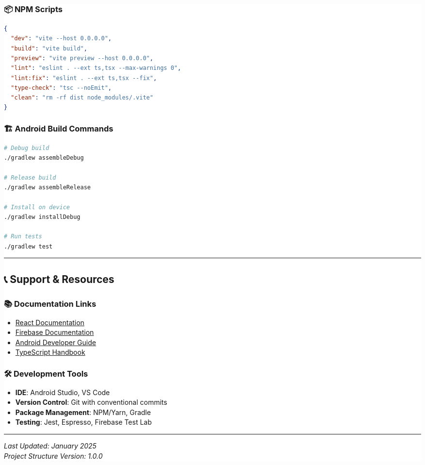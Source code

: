 ### 📦 NPM Scripts
```json
{
  "dev": "vite --host 0.0.0.0",
  "build": "vite build",
  "preview": "vite preview --host 0.0.0.0",
  "lint": "eslint . --ext ts,tsx --max-warnings 0",
  "lint:fix": "eslint . --ext ts,tsx --fix",
  "type-check": "tsc --noEmit",
  "clean": "rm -rf dist node_modules/.vite"
}
```

### 🏗️ Android Build Commands
```bash
# Debug build
./gradlew assembleDebug

# Release build
./gradlew assembleRelease

# Install on device
./gradlew installDebug

# Run tests
./gradlew test
```

---

## 📞 Support & Resources

### 📚 Documentation Links
- [React Documentation](https://reactjs.org/docs)
- [Firebase Documentation](https://firebase.google.com/docs)
- [Android Developer Guide](https://developer.android.com/guide)
- [TypeScript Handbook](https://www.typescriptlang.org/docs)

### 🛠️ Development Tools
- **IDE**: Android Studio, VS Code
- **Version Control**: Git with conventional commits
- **Package Management**: NPM/Yarn, Gradle
- **Testing**: Jest, Espresso, Firebase Test Lab

---

*Last Updated: January 2025*  
*Project Structure Version: 1.0.0*